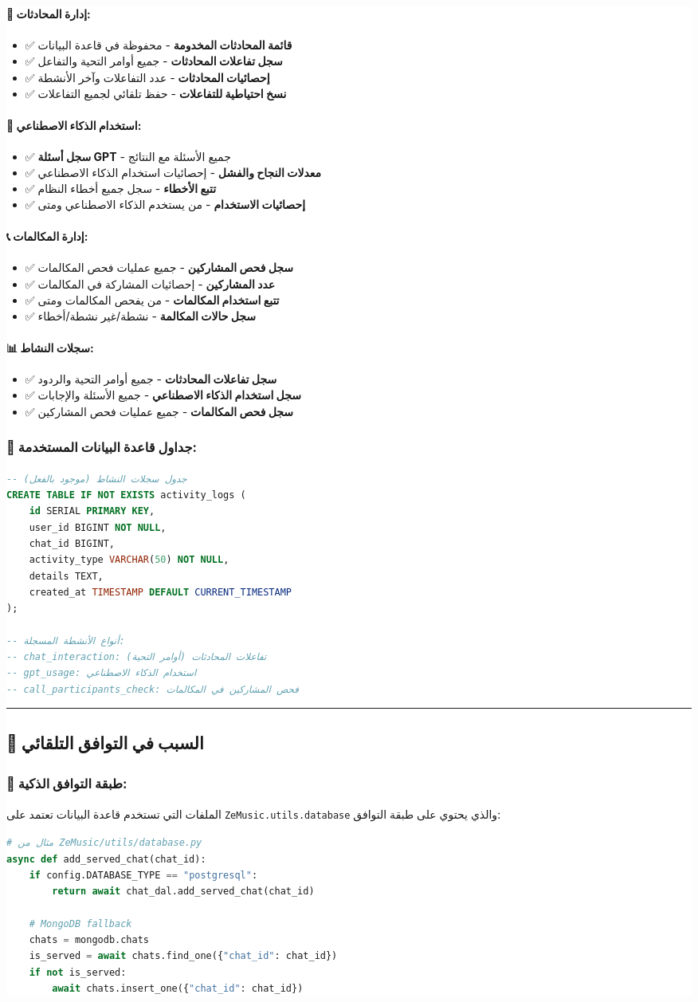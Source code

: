#### **💬 إدارة المحادثات:**
- ✅ **قائمة المحادثات المخدومة** - محفوظة في قاعدة البيانات
- ✅ **سجل تفاعلات المحادثات** - جميع أوامر التحية والتفاعل
- ✅ **إحصائيات المحادثات** - عدد التفاعلات وآخر الأنشطة
- ✅ **نسخ احتياطية للتفاعلات** - حفظ تلقائي لجميع التفاعلات

#### **🤖 استخدام الذكاء الاصطناعي:**
- ✅ **سجل أسئلة GPT** - جميع الأسئلة مع النتائج
- ✅ **معدلات النجاح والفشل** - إحصائيات استخدام الذكاء الاصطناعي
- ✅ **تتبع الأخطاء** - سجل جميع أخطاء النظام
- ✅ **إحصائيات الاستخدام** - من يستخدم الذكاء الاصطناعي ومتى

#### **📞 إدارة المكالمات:**
- ✅ **سجل فحص المشاركين** - جميع عمليات فحص المكالمات
- ✅ **عدد المشاركين** - إحصائيات المشاركة في المكالمات
- ✅ **تتبع استخدام المكالمات** - من يفحص المكالمات ومتى
- ✅ **سجل حالات المكالمة** - نشطة/غير نشطة/أخطاء

#### **📊 سجلات النشاط:**
- ✅ **سجل تفاعلات المحادثات** - جميع أوامر التحية والردود
- ✅ **سجل استخدام الذكاء الاصطناعي** - جميع الأسئلة والإجابات
- ✅ **سجل فحص المكالمات** - جميع عمليات فحص المشاركين

### **🔧 جداول قاعدة البيانات المستخدمة:**
```sql
-- جدول سجلات النشاط (موجود بالفعل)
CREATE TABLE IF NOT EXISTS activity_logs (
    id SERIAL PRIMARY KEY,
    user_id BIGINT NOT NULL,
    chat_id BIGINT,
    activity_type VARCHAR(50) NOT NULL,
    details TEXT,
    created_at TIMESTAMP DEFAULT CURRENT_TIMESTAMP
);

-- أنواع الأنشطة المسجلة:
-- chat_interaction: تفاعلات المحادثات (أوامر التحية)
-- gpt_usage: استخدام الذكاء الاصطناعي
-- call_participants_check: فحص المشاركين في المكالمات
```

---

## 🎯 **السبب في التوافق التلقائي**

### **🔗 طبقة التوافق الذكية:**
الملفات التي تستخدم قاعدة البيانات تعتمد على `ZeMusic.utils.database` والذي يحتوي على طبقة التوافق:

```python
# مثال من ZeMusic/utils/database.py
async def add_served_chat(chat_id):
    if config.DATABASE_TYPE == "postgresql":
        return await chat_dal.add_served_chat(chat_id)
    
    # MongoDB fallback
    chats = mongodb.chats
    is_served = await chats.find_one({"chat_id": chat_id})
    if not is_served:
        await chats.insert_one({"chat_id": chat_id})
```
